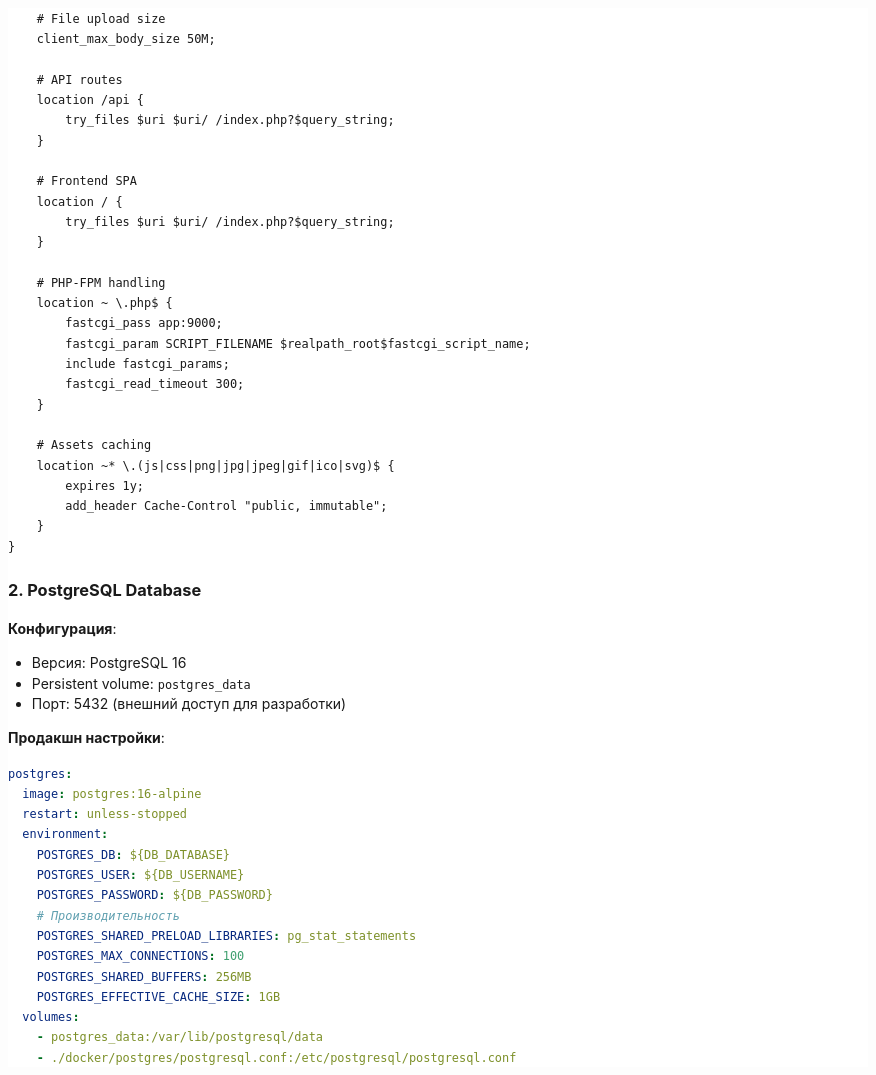 ```nginx
    # File upload size
    client_max_body_size 50M;

    # API routes
    location /api {
        try_files $uri $uri/ /index.php?$query_string;
    }

    # Frontend SPA
    location / {
        try_files $uri $uri/ /index.php?$query_string;
    }

    # PHP-FPM handling
    location ~ \.php$ {
        fastcgi_pass app:9000;
        fastcgi_param SCRIPT_FILENAME $realpath_root$fastcgi_script_name;
        include fastcgi_params;
        fastcgi_read_timeout 300;
    }

    # Assets caching
    location ~* \.(js|css|png|jpg|jpeg|gif|ico|svg)$ {
        expires 1y;
        add_header Cache-Control "public, immutable";
    }
}
```

### 2. PostgreSQL Database

**Конфигурация**:
- Версия: PostgreSQL 16
- Persistent volume: `postgres_data`
- Порт: 5432 (внешний доступ для разработки)

**Продакшн настройки**:
```yaml
postgres:
  image: postgres:16-alpine
  restart: unless-stopped
  environment:
    POSTGRES_DB: ${DB_DATABASE}
    POSTGRES_USER: ${DB_USERNAME}
    POSTGRES_PASSWORD: ${DB_PASSWORD}
    # Производительность
    POSTGRES_SHARED_PRELOAD_LIBRARIES: pg_stat_statements
    POSTGRES_MAX_CONNECTIONS: 100
    POSTGRES_SHARED_BUFFERS: 256MB
    POSTGRES_EFFECTIVE_CACHE_SIZE: 1GB
  volumes:
    - postgres_data:/var/lib/postgresql/data
    - ./docker/postgres/postgresql.conf:/etc/postgresql/postgresql.conf
```

